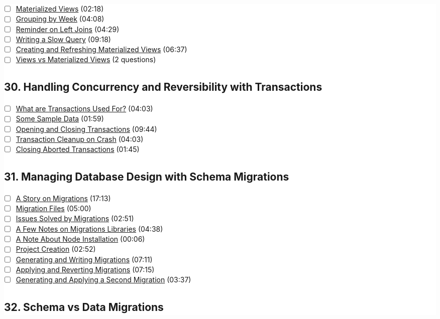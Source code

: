 - [ ] [Materialized Views](https://udemy.com//course/sql-and-postgresql/learn/lecture/22802807) (02:18)
- [ ] [Grouping by Week](https://udemy.com//course/sql-and-postgresql/learn/lecture/22802809) (04:08)
- [ ] [Reminder on Left Joins](https://udemy.com//course/sql-and-postgresql/learn/lecture/22802811) (04:29)
- [ ] [Writing a Slow Query](https://udemy.com//course/sql-and-postgresql/learn/lecture/22802813) (09:18)
- [ ] [Creating and Refreshing Materialized Views](https://udemy.com//course/sql-and-postgresql/learn/lecture/22802817) (06:37)
- [ ] [Views vs Materialized Views](https://udemy.com//course/sql-and-postgresql/learn/quiz/5016506) (2 questions)

## 30. Handling Concurrency and Reversibility with Transactions

- [ ] [What are Transactions Used For?](https://udemy.com//course/sql-and-postgresql/learn/lecture/22802825) (04:03)
- [ ] [Some Sample Data](https://udemy.com//course/sql-and-postgresql/learn/lecture/22802827) (01:59)
- [ ] [Opening and Closing Transactions](https://udemy.com//course/sql-and-postgresql/learn/lecture/22802831) (09:44)
- [ ] [Transaction Cleanup on Crash](https://udemy.com//course/sql-and-postgresql/learn/lecture/22802835) (04:03)
- [ ] [Closing Aborted Transactions](https://udemy.com//course/sql-and-postgresql/learn/lecture/22802839) (01:45)

## 31. Managing Database Design with Schema Migrations

- [ ] [A Story on Migrations](https://udemy.com//course/sql-and-postgresql/learn/lecture/22802845) (17:13)
- [ ] [Migration Files](https://udemy.com//course/sql-and-postgresql/learn/lecture/22802847) (05:00)
- [ ] [Issues Solved by Migrations](https://udemy.com//course/sql-and-postgresql/learn/lecture/22802849) (02:51)
- [ ] [A Few Notes on Migrations Libraries](https://udemy.com//course/sql-and-postgresql/learn/lecture/22802851) (04:38)
- [ ] [A Note About Node Installation](https://udemy.com//course/sql-and-postgresql/learn/lecture/22805629) (00:06)
- [ ] [Project Creation](https://udemy.com//course/sql-and-postgresql/learn/lecture/22802855) (02:52)
- [ ] [Generating and Writing Migrations](https://udemy.com//course/sql-and-postgresql/learn/lecture/22802857) (07:11)
- [ ] [Applying and Reverting Migrations](https://udemy.com//course/sql-and-postgresql/learn/lecture/22802859) (07:15)
- [ ] [Generating and Applying a Second Migration](https://udemy.com//course/sql-and-postgresql/learn/lecture/22802863) (03:37)

## 32. Schema vs Data Migrations
